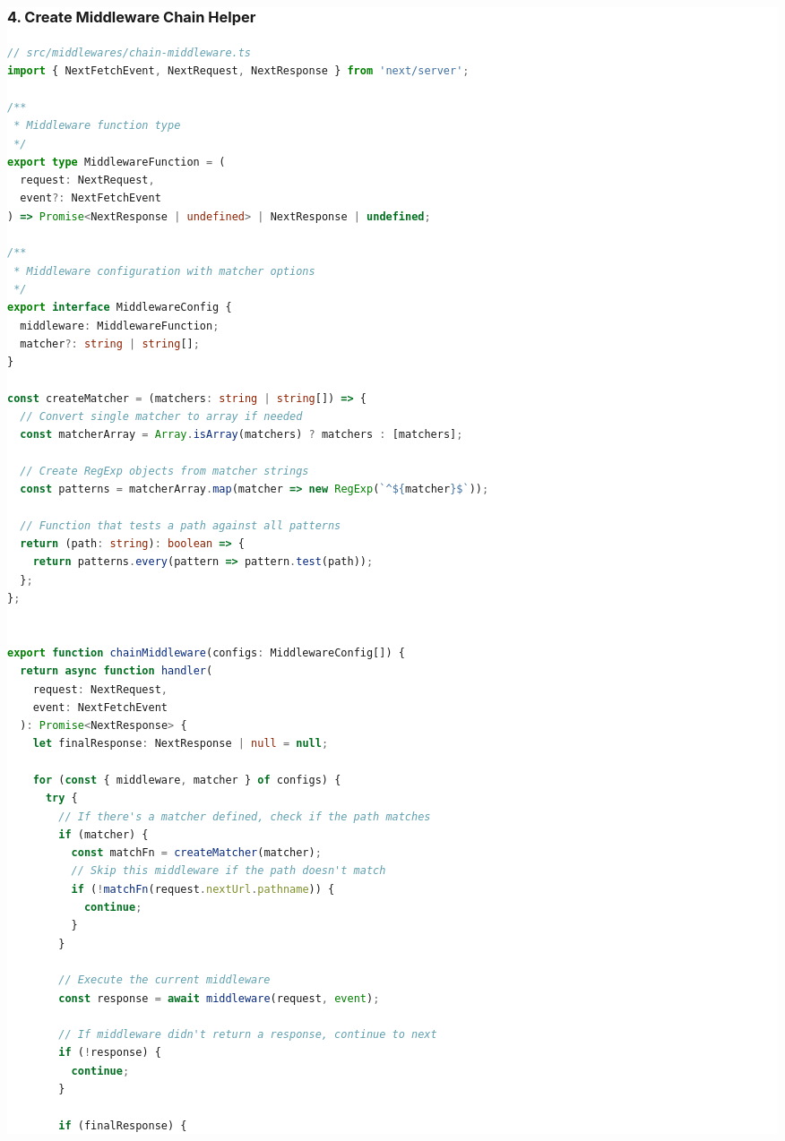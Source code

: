 ### 4. Create Middleware Chain Helper

```typescript
// src/middlewares/chain-middleware.ts
import { NextFetchEvent, NextRequest, NextResponse } from 'next/server';

/**
 * Middleware function type
 */
export type MiddlewareFunction = (
  request: NextRequest,
  event?: NextFetchEvent
) => Promise<NextResponse | undefined> | NextResponse | undefined;

/**
 * Middleware configuration with matcher options
 */
export interface MiddlewareConfig {
  middleware: MiddlewareFunction;
  matcher?: string | string[];
}

const createMatcher = (matchers: string | string[]) => {
  // Convert single matcher to array if needed
  const matcherArray = Array.isArray(matchers) ? matchers : [matchers];

  // Create RegExp objects from matcher strings
  const patterns = matcherArray.map(matcher => new RegExp(`^${matcher}$`));

  // Function that tests a path against all patterns
  return (path: string): boolean => {
    return patterns.every(pattern => pattern.test(path));
  };
};


export function chainMiddleware(configs: MiddlewareConfig[]) {
  return async function handler(
    request: NextRequest,
    event: NextFetchEvent
  ): Promise<NextResponse> {
    let finalResponse: NextResponse | null = null;

    for (const { middleware, matcher } of configs) {
      try {
        // If there's a matcher defined, check if the path matches
        if (matcher) {
          const matchFn = createMatcher(matcher);
          // Skip this middleware if the path doesn't match
          if (!matchFn(request.nextUrl.pathname)) {
            continue;
          }
        }

        // Execute the current middleware
        const response = await middleware(request, event);

        // If middleware didn't return a response, continue to next
        if (!response) {
          continue;
        }

        if (finalResponse) {
```